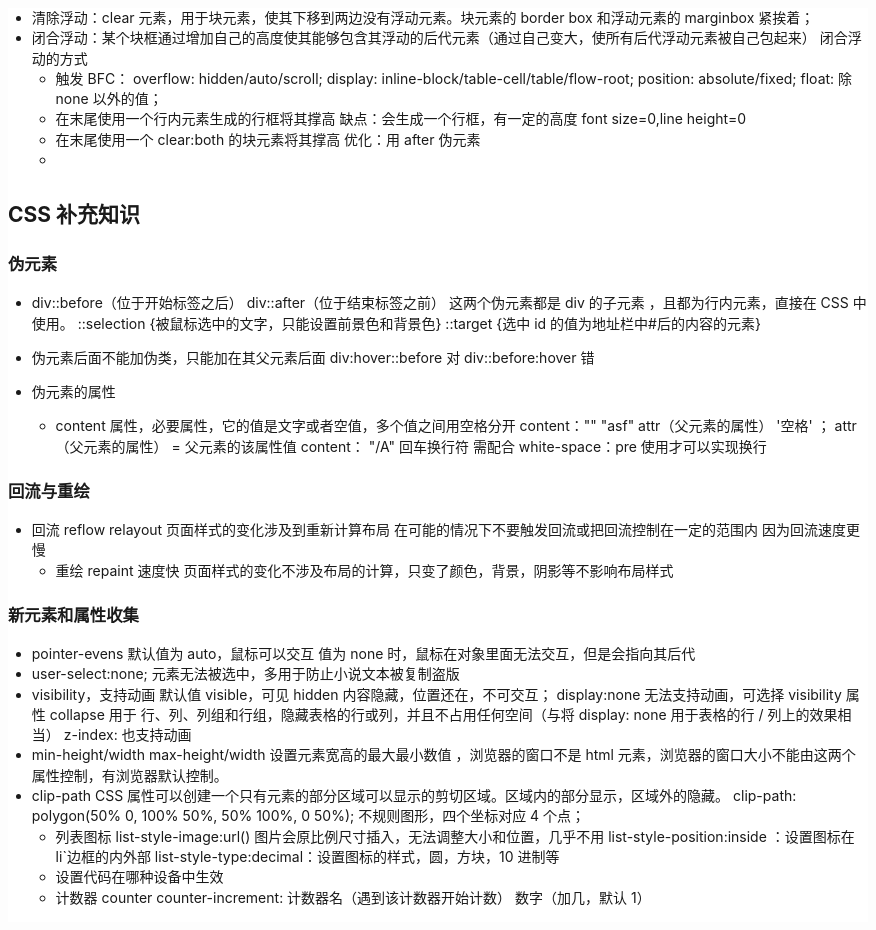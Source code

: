 - 清除浮动：clear 元素，用于块元素，使其下移到两边没有浮动元素。块元素的 border box 和浮动元素的 marginbox 紧挨着；
- 闭合浮动：某个块框通过增加自己的高度使其能够包含其浮动的后代元素（通过自己变大，使所有后代浮动元素被自己包起来）
  闭合浮动的方式
  - 触发 BFC：
    overflow: hidden/auto/scroll;
    display: inline-block/table-cell/table/flow-root;
    position: absolute/fixed;
    float: 除 none 以外的值；
  - 在末尾使用一个行内元素生成的行框将其撑高
    缺点：会生成一个行框，有一定的高度
    font size=0,line height=0
  - 在末尾使用一个 clear:both 的块元素将其撑高
    优化：用 after 伪元素
  - <br clear="both">

## CSS 补充知识

### 伪元素

- div::before（位于开始标签之后） div::after（位于结束标签之前）
  这两个伪元素都是 div 的子元素 ，且都为行内元素，直接在 CSS 中使用。
  ::selection {被鼠标选中的文字，只能设置前景色和背景色}
  ::target {选中 id 的值为地址栏中#后的内容的元素}

- 伪元素后面不能加伪类，只能加在其父元素后面
  div:hover::before 对
  div::before:hover 错

- 伪元素的属性
  - content 属性，必要属性，它的值是文字或者空值，多个值之间用空格分开 content："" "asf" attr（父元素的属性） '空格' ；
    attr（父元素的属性） = 父元素的该属性值
    content： "/A" 回车换行符 需配合 white-space：pre 使用才可以实现换行

### 回流与重绘

- 回流 reflow relayout
  页面样式的变化涉及到重新计算布局
  在可能的情况下不要触发回流或把回流控制在一定的范围内
  因为回流速度更慢
  - 重绘 repaint
    速度快
    页面样式的变化不涉及布局的计算，只变了颜色，背景，阴影等不影响布局样式

### 新元素和属性收集

- pointer-evens
  默认值为 auto，鼠标可以交互
  值为 none 时，鼠标在对象里面无法交互，但是会指向其后代
- user-select:none; 元素无法被选中，多用于防止小说文本被复制盗版
- visibility，支持动画
  默认值 visible，可见
  hidden 内容隐藏，位置还在，不可交互； display:none 无法支持动画，可选择 visibility 属性
  collapse 用于 <table> 行、列、列组和行组，隐藏表格的行或列，并且不占用任何空间（与将 display: none 用于表格的行 / 列上的效果相当）
  z-index: 也支持动画
- min-height/width max-height/width 设置元素宽高的最大最小数值 ，浏览器的窗口不是 html 元素，浏览器的窗口大小不能由这两个属性控制，有浏览器默认控制。
- clip-path CSS 属性可以创建一个只有元素的部分区域可以显示的剪切区域。区域内的部分显示，区域外的隐藏。
  clip-path: polygon(50% 0, 100% 50%, 50% 100%, 0 50%); 不规则图形，四个坐标对应 4 个点；
  - 列表图标
    list-style-image:url() 图片会原比例尺寸插入，无法调整大小和位置，几乎不用
    list-style-position:inside ：设置图标在 li`边框的内外部
    list-style-type:decimal：设置图标的样式，圆，方块，10 进制等
  - <link  media="print"> 设置代码在哪种设备中生效
  - 计数器 counter
    counter-increment: 计数器名（遇到该计数器开始计数） 数字（加几，默认 1）